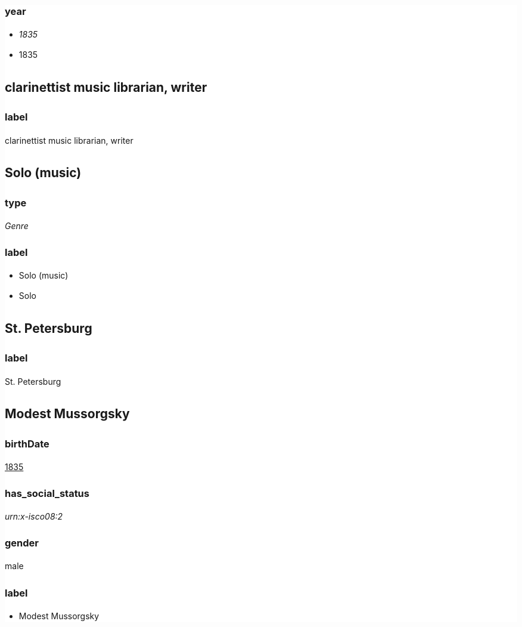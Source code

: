 ### year

 - *1835*

 - 1835

## clarinettist music librarian, writer

### label


clarinettist music librarian, writer

## Solo (music)

### type


*Genre*

### label

 - Solo (music)

 - Solo

## St. Petersburg

### label


St. Petersburg

## Modest Mussorgsky

### birthDate


[1835](#1835)

### has_social_status


*urn:x-isco08:2*

### gender


male

### label

 - Modest Mussorgsky
